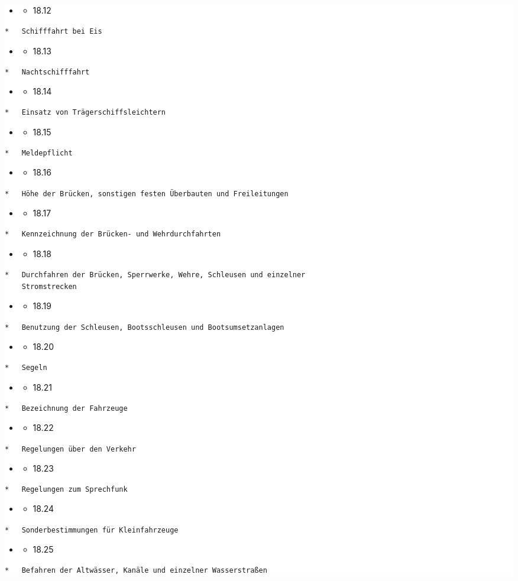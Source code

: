 
*    *   18.12

    *   Schifffahrt bei Eis


*    *   18.13

    *   Nachtschifffahrt


*    *   18.14

    *   Einsatz von Trägerschiffsleichtern


*    *   18.15

    *   Meldepflicht


*    *   18.16

    *   Höhe der Brücken, sonstigen festen Überbauten und Freileitungen


*    *   18.17

    *   Kennzeichnung der Brücken- und Wehrdurchfahrten


*    *   18.18

    *   Durchfahren der Brücken, Sperrwerke, Wehre, Schleusen und einzelner
        Stromstrecken


*    *   18.19

    *   Benutzung der Schleusen, Bootsschleusen und Bootsumsetzanlagen


*    *   18.20

    *   Segeln


*    *   18.21

    *   Bezeichnung der Fahrzeuge


*    *   18.22

    *   Regelungen über den Verkehr


*    *   18.23

    *   Regelungen zum Sprechfunk


*    *   18.24

    *   Sonderbestimmungen für Kleinfahrzeuge


*    *   18.25

    *   Befahren der Altwässer, Kanäle und einzelner Wasserstraßen
